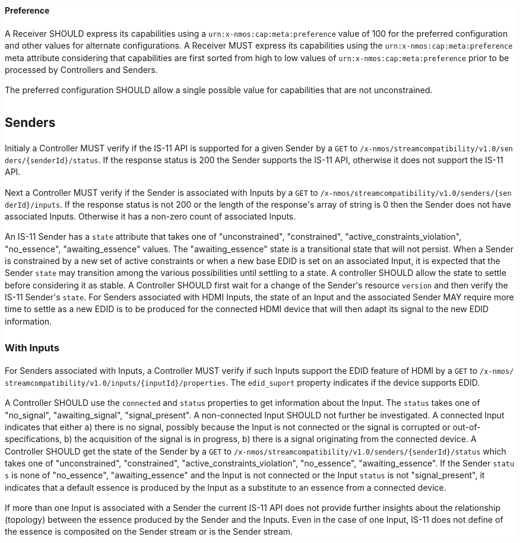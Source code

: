 #### Preference

A Receiver SHOULD express its capabilities using a `urn:x-nmos:cap:meta:preference` value of 100 for the preferred configuration and other values for alternate configurations. A Receiver MUST express its capabilities using the `urn:x-nmos:cap:meta:preference` meta attribute considering that capabilities are first sorted from high to low values of `urn:x-nmos:cap:meta:preference` prior to be processed by Controllers and Senders.

The preferred configuration SHOULD allow a single possible value for capabilities that are not unconstrained.

## Senders

Initialy a Controller MUST verify if the IS-11 API is supported for a given Sender by a `GET` to `/x-nmos/streamcompatibility/v1.0/senders/{senderId}/status`. If the response status is 200 the Sender supports the IS-11 API, otherwise it does not support the IS-11 API.

Next a Controller MUST verify if the Sender is associated with Inputs by a `GET` to `/x-nmos/streamcompatibility/v1.0/senders/{senderId}/inputs`. If the response status is not 200 or the length of the response's array of string is 0 then the Sender does not have associated Inputs. Otherwise it has a non-zero count of associated Inputs.

An IS-11 Sender has a `state` attribute that takes one of "unconstrained", "constrained", "active_constraints_violation", "no_essence", "awaiting_essence" values. The "awaiting_essence" state is a transitional state that will not persist. When a Sender is constrained by a new set of active constraints or when a new base EDID is set on an associated Input, it is expected that the Sender `state` may transition among the various possibilities until settling to a state. A controller SHOULD allow the state to settle before considering it as stable. A Controller SHOULD first wait for a change of the Sender's resource `version` and then verify the IS-11 Sender's `state`. For Senders associated with HDMI Inputs, the state of an Input and the associated Sender MAY require more time to settle as a new EDID is to be produced for the connected HDMI device that will then adapt its signal to the new EDID information.

### With Inputs

For Senders associated with Inputs, a Controller MUST verify if such Inputs support the EDID feature of HDMI by a `GET` to `/x-nmos/streamcompatibility/v1.0/inputs/{inputId}/properties`. The `edid_suport` property indicates if the device supports EDID.

A Controller SHOULD use the `connected` and `status` properties to get information about the Input. The `status` takes one of "no_signal", "awaiting_signal", "signal_present". A non-connected Input SHOULD not further be investigated. A connected Input indicates that either a) there is no signal, possibly because the Input is not connected or the signal is corrupted or out-of-specifications, b) the acquisition of the signal is in progress, b) there is a signal originating from the connected device. A Controller SHOULD get the state of the Sender by a `GET` to `/x-nmos/streamcompatibility/v1.0/senders/{senderId}/status` which takes one of "unconstrained", "constrained", "active_constraints_violation", "no_essence", "awaiting_essence". If the Sender `status` is none of "no_essence", "awaiting_essence" and the Input is not connected or the Input `status` is not "signal_present", it indicates that a default essence is produced by the Input as a substitute to an essence from a connected device.

If more than one Input is associated with a Sender the current IS-11 API does not provide further insights about the relationship (topology) between the essence produced by the Sender and the Inputs. Even in the case of one Input, IS-11 does not define of the essence is composited on the Sender stream or is the Sender stream.
